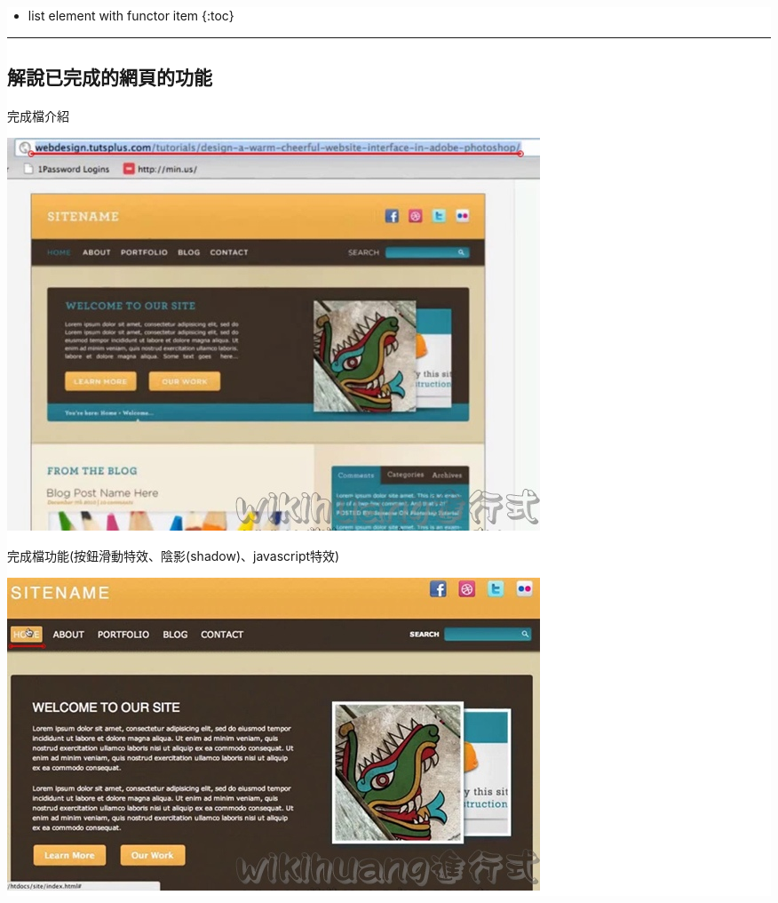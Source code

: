 
* list element with functor item
{:toc}
<hr />



## 解說已完成的網頁的功能


<p>完成檔介紹</p>
<img src="/images/coding-note/html/psd-to-html/02_Create the Markup/02_Create the Markup-0.00.40.70.jpg" alt="/images/coding-note/html/psd-to-html/02_Create the Markup/02_Create the Markup-0.00.40.70.jpg"/>




<p>完成檔功能(按鈕滑動特效、陰影(shadow)、javascript特效)</p>
<img src="/images/coding-note/html/psd-to-html/02_Create the Markup/02_Create the Markup-0.00.45.00.jpg" alt="/images/coding-note/html/psd-to-html/02_Create the Markup/02_Create the Markup-0.00.45.00.jpg"/>
